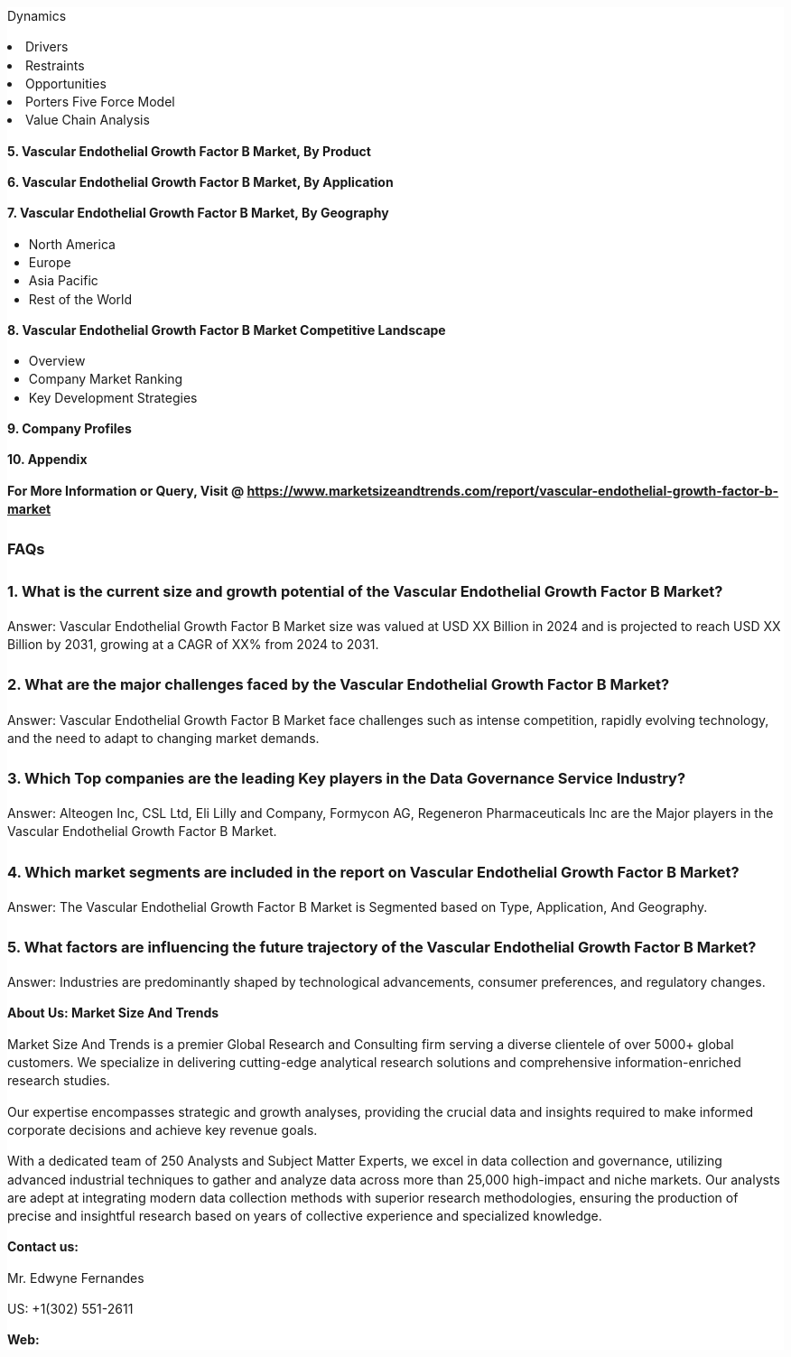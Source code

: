 Dynamics</span></li><li><span class="">Drivers</span></li><li><span class="">Restraints</span></li><li><span class="">Opportunities</span></li><li><span class="">Porters Five Force Model</span></li><li><span class="">Value Chain Analysis</span></li></ul></div><div class="" data-test-id=""><p><strong><span class="">5. Vascular Endothelial Growth Factor B Market, By Product</span></strong></p></div><div class="" data-test-id=""><p><strong><span class="">6. Vascular Endothelial Growth Factor B Market, By Application</span></strong></p></div><div class="" data-test-id=""><p><strong><span class="">7. Vascular Endothelial Growth Factor B Market, By Geography</span></strong></p></div><div class="" data-test-id=""><ul><li><span class="">North America</span></li><li><span class="">Europe</span></li><li><span class="">Asia Pacific</span></li><li><span class="">Rest of the World</span></li></ul></div><div class="" data-test-id=""><p><strong><span class="">8. Vascular Endothelial Growth Factor B Market Competitive Landscape</span></strong></p></div><div class="" data-test-id=""><ul><li><span class="">Overview</span></li><li><span class="">Company Market Ranking</span></li><li><span class="">Key Development Strategies</span></li></ul></div><div class="" data-test-id=""><p><strong><span class="">9. Company Profiles</span></strong></p></div><div class="" data-test-id=""><p><strong><span class="">10. Appendix</span></strong></p></div><div class="" data-test-id=""><p><strong><span class="">For More Information or Query, Visit @ <a href="https://www.marketsizeandtrends.com/report/vascular-endothelial-growth-factor-b-market" target="_blank">https://www.marketsizeandtrends.com/report/vascular-endothelial-growth-factor-b-market</a></span></strong></p></div><div class="" data-test-id=""><div class="article-main__content" data-test-id="publishing-text-block"><h3><strong><span class="">FAQs</span></strong></h3></div><div class="article-main__content" data-test-id="publishing-text-block"><h3><span class="">1. What is the current size and growth potential of the Vascular Endothelial Growth Factor B Market?</span></h3></div><div class="article-main__content" data-test-id="publishing-text-block"><p><span class="font-[700]">Answer</span><span class="">: Vascular Endothelial Growth Factor B Market size was valued at USD XX Billion in 2024 and is projected to reach USD XX Billion by 2031, growing at a CAGR of XX% from 2024 to 2031.</span></p></div><div class="article-main__content" data-test-id="publishing-text-block"><h3><span class="">2. What are the major challenges faced by the Vascular Endothelial Growth Factor B Market?</span></h3></div><div class="article-main__content" data-test-id="publishing-text-block"><p><span class="font-[700]">Answer</span><span class="">: Vascular Endothelial Growth Factor B Market face challenges such as intense competition, rapidly evolving technology, and the need to adapt to changing market demands.</span></p></div><div class="article-main__content" data-test-id="publishing-text-block"><h3><span class="">3. Which Top companies are the leading Key players in the Data Governance Service Industry?</span></h3></div><div class="article-main__content" data-test-id="publishing-text-block"><p><span class="font-[700]">Answer</span><span class="">: Alteogen Inc, CSL Ltd, Eli Lilly and Company, Formycon AG, Regeneron Pharmaceuticals Inc are the Major players in the Vascular Endothelial Growth Factor B Market.</span></p></div><div class="article-main__content" data-test-id="publishing-text-block"><h3><span class="">4. Which market segments are included in the report on Vascular Endothelial Growth Factor B Market?</span></h3></div><div class="article-main__content" data-test-id="publishing-text-block"><p><span class="font-[700]">Answer</span><span class="">: The Vascular Endothelial Growth Factor B Market is Segmented based on Type, Application, And Geography.</span></p></div><div class="article-main__content" data-test-id="publishing-text-block"><h3><span class="">5. What factors are influencing the future trajectory of the Vascular Endothelial Growth Factor B Market?</span></h3></div><div class="article-main__content" data-test-id="publishing-text-block"><p><span class="font-[700]">Answer:</span><span class="">&nbsp;Industries are predominantly shaped by technological advancements, consumer preferences, and regulatory changes.</span></p></div><p><strong><span class="">About Us: Market Size And Trends</span></strong></p></div><div class="" data-test-id=""><p><span class="">Market Size And Trends is a premier Global Research and Consulting firm serving a diverse clientele of over 5000+ global customers. We specialize in delivering cutting-edge analytical research solutions and comprehensive information-enriched research studies.</span></p></div><div class="" data-test-id=""><p><span class="">Our expertise encompasses strategic and growth analyses, providing the crucial data and insights required to make informed corporate decisions and achieve key revenue goals.</span></p></div><div class="" data-test-id=""><p><span class="">With a dedicated team of 250 Analysts and Subject Matter Experts, we excel in data collection and governance, utilizing advanced industrial techniques to gather and analyze data across more than 25,000 high-impact and niche markets. Our analysts are adept at integrating modern data collection methods with superior research methodologies, ensuring the production of precise and insightful research based on years of collective experience and specialized knowledge.</span></p></div><div class="" data-test-id=""><p><strong><span class="">Contact us:</span></strong></p></div><div class="" data-test-id=""><p><span class="">Mr. Edwyne Fernandes</span></p></div><div class="" data-test-id=""><p><span class="">US: +1(302) 551-2611<br /></span></p><p><span class=""><strong>Web:</strong>